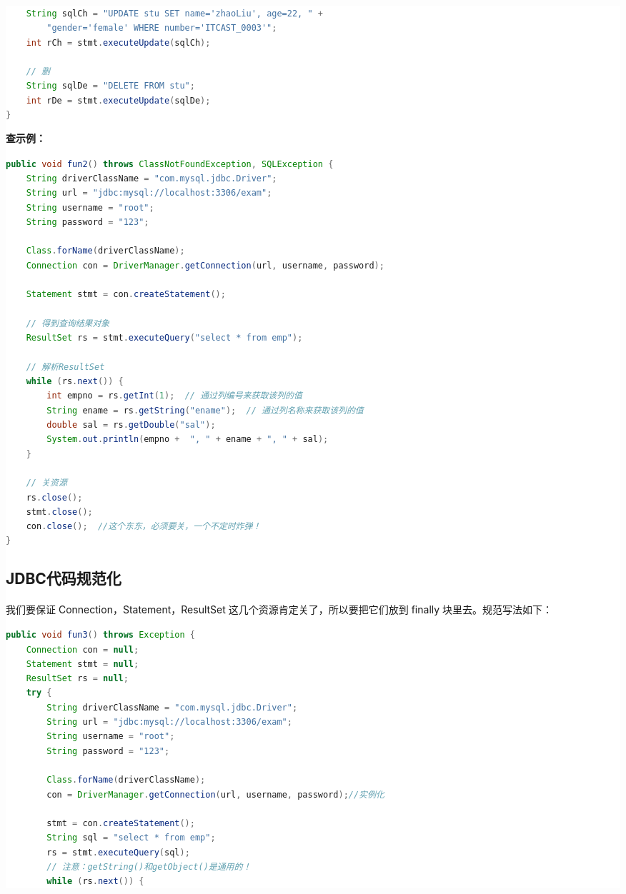 ```java
    String sqlCh = "UPDATE stu SET name='zhaoLiu', age=22, " +
        "gender='female' WHERE number='ITCAST_0003'";
    int rCh = stmt.executeUpdate(sqlCh);
 
    // 删
    String sqlDe = "DELETE FROM stu";
    int rDe = stmt.executeUpdate(sqlDe);
}
```

**查示例：**

```java
public void fun2() throws ClassNotFoundException, SQLException {
    String driverClassName = "com.mysql.jdbc.Driver";
    String url = "jdbc:mysql://localhost:3306/exam";
    String username = "root";
    String password = "123";
 
    Class.forName(driverClassName);
    Connection con = DriverManager.getConnection(url, username, password);
 
    Statement stmt = con.createStatement();
 
    // 得到查询结果对象
    ResultSet rs = stmt.executeQuery("select * from emp");
 
    // 解析ResultSet
    while (rs.next()) {
        int empno = rs.getInt(1);  // 通过列编号来获取该列的值
        String ename = rs.getString("ename");  // 通过列名称来获取该列的值
        double sal = rs.getDouble("sal");
        System.out.println(empno +  ", " + ename + ", " + sal);
    }
 
    // 关资源
    rs.close();
    stmt.close();
    con.close();  //这个东东，必须要关，一个不定时炸弹！
}
```

## JDBC代码规范化

我们要保证 Connection，Statement，ResultSet 这几个资源肯定关了，所以要把它们放到 finally 块里去。规范写法如下：

```java
public void fun3() throws Exception {
    Connection con = null;
    Statement stmt = null;
    ResultSet rs = null;
    try {
        String driverClassName = "com.mysql.jdbc.Driver";
        String url = "jdbc:mysql://localhost:3306/exam";
        String username = "root";
        String password = "123";
 
        Class.forName(driverClassName);
        con = DriverManager.getConnection(url, username, password);//实例化
 
        stmt = con.createStatement();
        String sql = "select * from emp";
        rs = stmt.executeQuery(sql);
        // 注意：getString()和getObject()是通用的！
        while (rs.next()) {
```